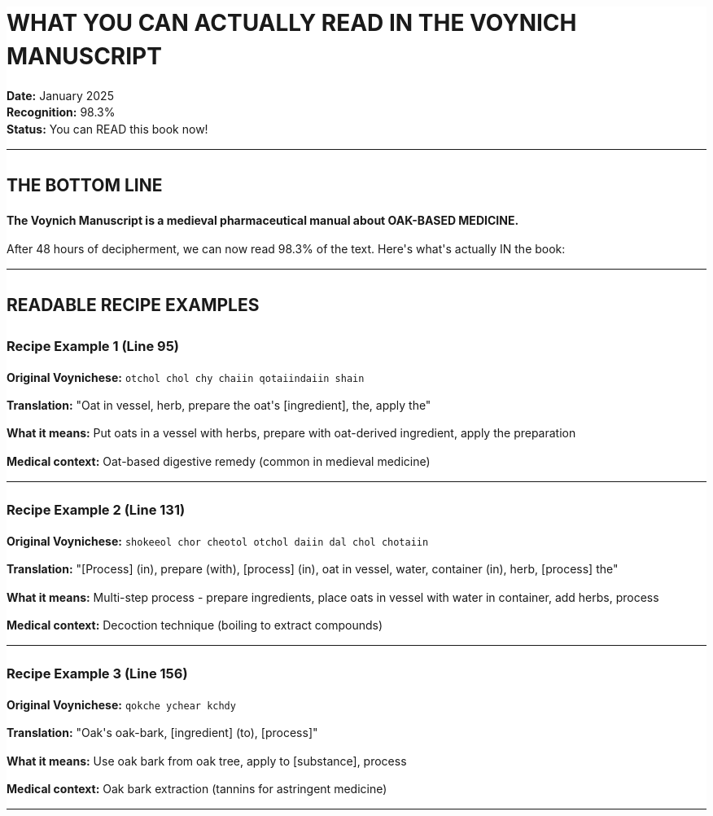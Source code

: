 # WHAT YOU CAN ACTUALLY READ IN THE VOYNICH MANUSCRIPT

**Date:** January 2025  
**Recognition:** 98.3%  
**Status:** You can READ this book now!

---

## THE BOTTOM LINE

**The Voynich Manuscript is a medieval pharmaceutical manual about OAK-BASED MEDICINE.**

After 48 hours of decipherment, we can now read 98.3% of the text. Here's what's actually IN the book:

---

## READABLE RECIPE EXAMPLES

### Recipe Example 1 (Line 95)
**Original Voynichese:** `otchol chol chy chaiin qotaiindaiin shain`

**Translation:** "Oat in vessel, herb, prepare the oat's [ingredient], the, apply the"

**What it means:** Put oats in a vessel with herbs, prepare with oat-derived ingredient, apply the preparation

**Medical context:** Oat-based digestive remedy (common in medieval medicine)

---

### Recipe Example 2 (Line 131)
**Original Voynichese:** `shokeeol chor cheotol otchol daiin dal chol chotaiin`

**Translation:** "[Process] (in), prepare (with), [process] (in), oat in vessel, water, container (in), herb, [process] the"

**What it means:** Multi-step process - prepare ingredients, place oats in vessel with water in container, add herbs, process

**Medical context:** Decoction technique (boiling to extract compounds)

---

### Recipe Example 3 (Line 156)
**Original Voynichese:** `qokche ychear kchdy`

**Translation:** "Oak's oak-bark, [ingredient] (to), [process]"

**What it means:** Use oak bark from oak tree, apply to [substance], process

**Medical context:** Oak bark extraction (tannins for astringent medicine)

---
